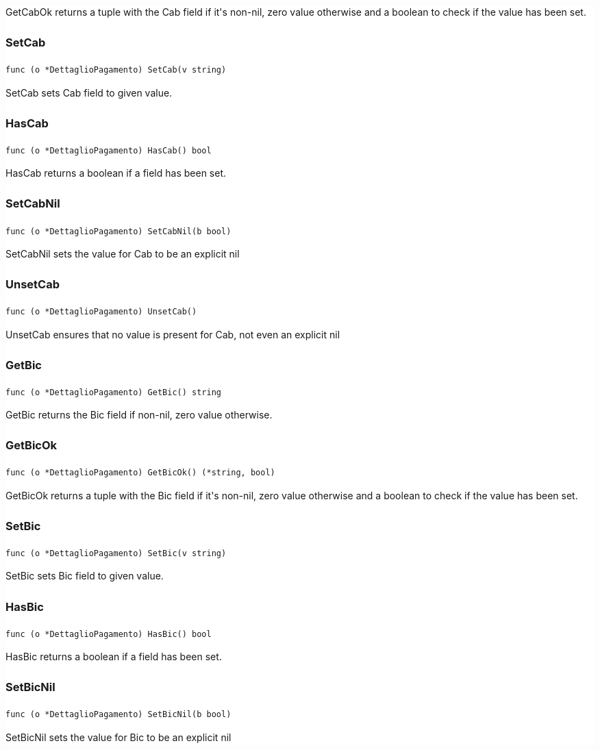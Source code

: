 GetCabOk returns a tuple with the Cab field if it's non-nil, zero value otherwise
and a boolean to check if the value has been set.

### SetCab

`func (o *DettaglioPagamento) SetCab(v string)`

SetCab sets Cab field to given value.

### HasCab

`func (o *DettaglioPagamento) HasCab() bool`

HasCab returns a boolean if a field has been set.

### SetCabNil

`func (o *DettaglioPagamento) SetCabNil(b bool)`

 SetCabNil sets the value for Cab to be an explicit nil

### UnsetCab
`func (o *DettaglioPagamento) UnsetCab()`

UnsetCab ensures that no value is present for Cab, not even an explicit nil
### GetBic

`func (o *DettaglioPagamento) GetBic() string`

GetBic returns the Bic field if non-nil, zero value otherwise.

### GetBicOk

`func (o *DettaglioPagamento) GetBicOk() (*string, bool)`

GetBicOk returns a tuple with the Bic field if it's non-nil, zero value otherwise
and a boolean to check if the value has been set.

### SetBic

`func (o *DettaglioPagamento) SetBic(v string)`

SetBic sets Bic field to given value.

### HasBic

`func (o *DettaglioPagamento) HasBic() bool`

HasBic returns a boolean if a field has been set.

### SetBicNil

`func (o *DettaglioPagamento) SetBicNil(b bool)`

 SetBicNil sets the value for Bic to be an explicit nil

